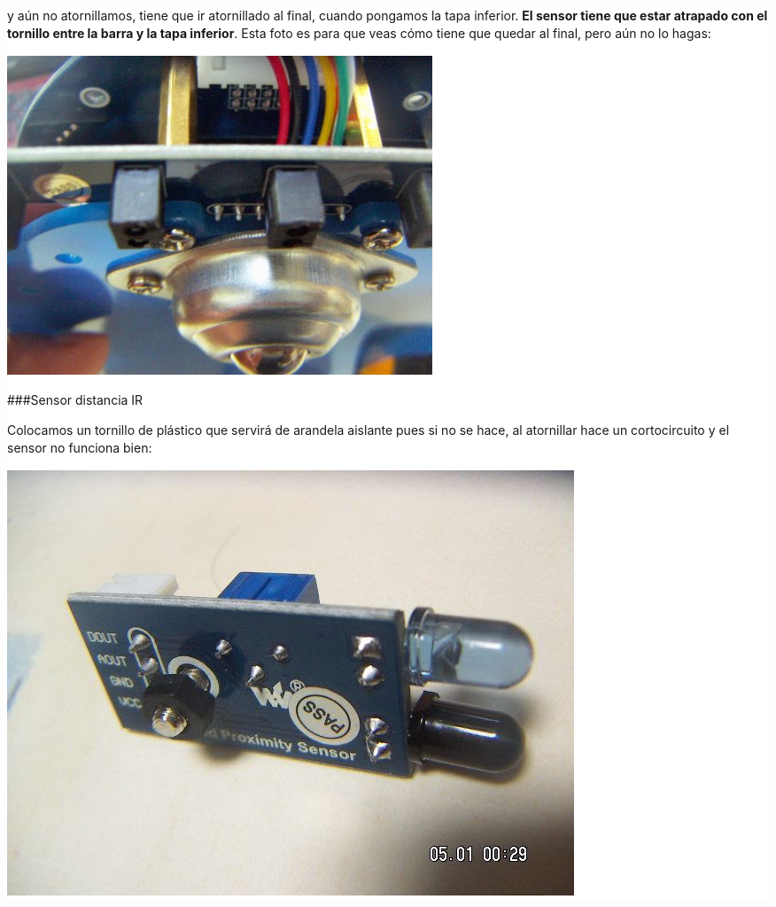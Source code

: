 y aún no atornillamos, tiene que ir atornillado al final, cuando pongamos la tapa inferior. **El sensor tiene que estar atrapado con el tornillo entre la barra y la tapa inferior**. Esta foto es para que veas cómo tiene que quedar al final, pero aún no lo hagas:

![](/assets/colocacionsiguelineas.JPG)

###Sensor distancia IR

Colocamos un tornillo de plástico que servirá de arandela aislante pues si no se hace, al atornillar hace un cortocircuito y el sensor no funciona bien:

![](/assets/PICT0040.JPG)
